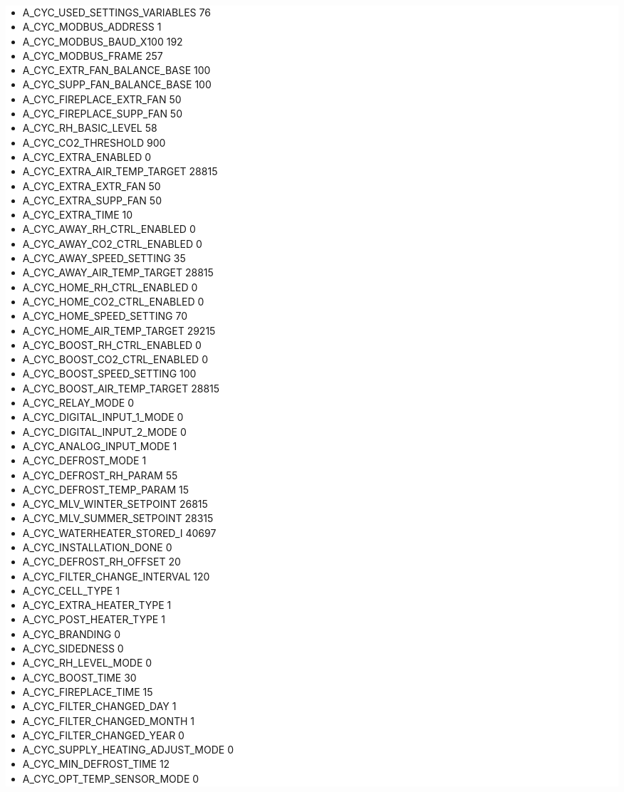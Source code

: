 * A\_CYC\_USED\_SETTINGS\_VARIABLES   76
* A\_CYC\_MODBUS\_ADDRESS    1
* A\_CYC\_MODBUS\_BAUD\_X100  192
* A\_CYC\_MODBUS\_FRAME  257
* A\_CYC\_EXTR\_FAN\_BALANCE\_BASE     100
* A\_CYC\_SUPP\_FAN\_BALANCE\_BASE     100
* A\_CYC\_FIREPLACE\_EXTR\_FAN    50
* A\_CYC\_FIREPLACE\_SUPP\_FAN    50
* A\_CYC\_RH\_BASIC\_LEVEL    58
* A\_CYC\_CO2\_THRESHOLD     900
* A\_CYC\_EXTRA\_ENABLED     0
* A\_CYC\_EXTRA\_AIR\_TEMP\_TARGET     28815
* A\_CYC\_EXTRA\_EXTR\_FAN    50
* A\_CYC\_EXTRA\_SUPP\_FAN    50
* A\_CYC\_EXTRA\_TIME    10
* A\_CYC\_AWAY\_RH\_CTRL\_ENABLED  0
* A\_CYC\_AWAY\_CO2\_CTRL\_ENABLED     0
* A\_CYC\_AWAY\_SPEED\_SETTING    35
* A\_CYC\_AWAY\_AIR\_TEMP\_TARGET  28815
* A\_CYC\_HOME\_RH\_CTRL\_ENABLED  0
* A\_CYC\_HOME\_CO2\_CTRL\_ENABLED     0
* A\_CYC\_HOME\_SPEED\_SETTING    70
* A\_CYC\_HOME\_AIR\_TEMP\_TARGET  29215
* A\_CYC\_BOOST\_RH\_CTRL\_ENABLED     0
* A\_CYC\_BOOST\_CO2\_CTRL\_ENABLED    0
* A\_CYC\_BOOST\_SPEED\_SETTING   100
* A\_CYC\_BOOST\_AIR\_TEMP\_TARGET     28815
* A\_CYC\_RELAY\_MODE    0
* A\_CYC\_DIGITAL\_INPUT\_1\_MODE  0
* A\_CYC\_DIGITAL\_INPUT\_2\_MODE  0
* A\_CYC\_ANALOG\_INPUT\_MODE     1
* A\_CYC\_DEFROST\_MODE  1
* A\_CYC\_DEFROST\_RH\_PARAM  55
* A\_CYC\_DEFROST\_TEMP\_PARAM    15
* A\_CYC\_MLV\_WINTER\_SETPOINT   26815
* A\_CYC\_MLV\_SUMMER\_SETPOINT   28315
* A\_CYC\_WATERHEATER\_STORED\_I  40697
* A\_CYC\_INSTALLATION\_DONE     0
* A\_CYC\_DEFROST\_RH\_OFFSET     20
* A\_CYC\_FILTER\_CHANGE\_INTERVAL    120
* A\_CYC\_CELL\_TYPE     1
* A\_CYC\_EXTRA\_HEATER\_TYPE     1
* A\_CYC\_POST\_HEATER\_TYPE  1
* A\_CYC\_BRANDING  0
* A\_CYC\_SIDEDNESS     0
* A\_CYC\_RH\_LEVEL\_MODE     0
* A\_CYC\_BOOST\_TIME    30
* A\_CYC\_FIREPLACE\_TIME    15
* A\_CYC\_FILTER\_CHANGED\_DAY    1
* A\_CYC\_FILTER\_CHANGED\_MONTH  1
* A\_CYC\_FILTER\_CHANGED\_YEAR   0
* A\_CYC\_SUPPLY\_HEATING\_ADJUST\_MODE    0
* A\_CYC\_MIN\_DEFROST\_TIME  12
* A\_CYC\_OPT\_TEMP\_SENSOR\_MODE  0
    